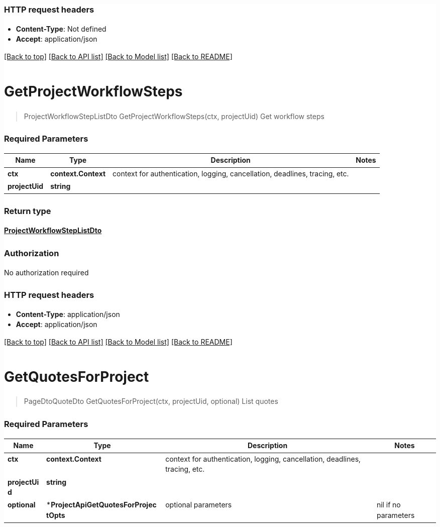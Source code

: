 ### HTTP request headers

 - **Content-Type**: Not defined
 - **Accept**: application/json

[[Back to top]](#) [[Back to API list]](../README.md#documentation-for-api-endpoints) [[Back to Model list]](../README.md#documentation-for-models) [[Back to README]](../README.md)

# **GetProjectWorkflowSteps**
> ProjectWorkflowStepListDto GetProjectWorkflowSteps(ctx, projectUid)
Get workflow steps



### Required Parameters

Name | Type | Description  | Notes
------------- | ------------- | ------------- | -------------
 **ctx** | **context.Context** | context for authentication, logging, cancellation, deadlines, tracing, etc.
  **projectUid** | **string**|  | 

### Return type

[**ProjectWorkflowStepListDto**](ProjectWorkflowStepListDto.md)

### Authorization

No authorization required

### HTTP request headers

 - **Content-Type**: application/json
 - **Accept**: application/json

[[Back to top]](#) [[Back to API list]](../README.md#documentation-for-api-endpoints) [[Back to Model list]](../README.md#documentation-for-models) [[Back to README]](../README.md)

# **GetQuotesForProject**
> PageDtoQuoteDto GetQuotesForProject(ctx, projectUid, optional)
List quotes



### Required Parameters

Name | Type | Description  | Notes
------------- | ------------- | ------------- | -------------
 **ctx** | **context.Context** | context for authentication, logging, cancellation, deadlines, tracing, etc.
  **projectUid** | **string**|  | 
 **optional** | ***ProjectApiGetQuotesForProjectOpts** | optional parameters | nil if no parameters
